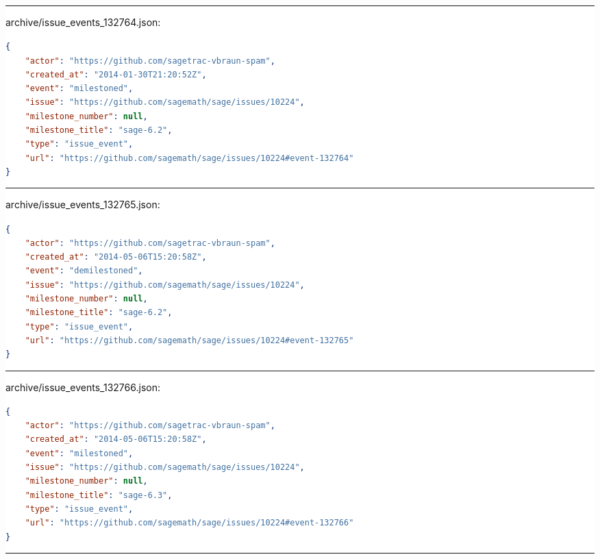 

---

archive/issue_events_132764.json:
```json
{
    "actor": "https://github.com/sagetrac-vbraun-spam",
    "created_at": "2014-01-30T21:20:52Z",
    "event": "milestoned",
    "issue": "https://github.com/sagemath/sage/issues/10224",
    "milestone_number": null,
    "milestone_title": "sage-6.2",
    "type": "issue_event",
    "url": "https://github.com/sagemath/sage/issues/10224#event-132764"
}
```



---

archive/issue_events_132765.json:
```json
{
    "actor": "https://github.com/sagetrac-vbraun-spam",
    "created_at": "2014-05-06T15:20:58Z",
    "event": "demilestoned",
    "issue": "https://github.com/sagemath/sage/issues/10224",
    "milestone_number": null,
    "milestone_title": "sage-6.2",
    "type": "issue_event",
    "url": "https://github.com/sagemath/sage/issues/10224#event-132765"
}
```



---

archive/issue_events_132766.json:
```json
{
    "actor": "https://github.com/sagetrac-vbraun-spam",
    "created_at": "2014-05-06T15:20:58Z",
    "event": "milestoned",
    "issue": "https://github.com/sagemath/sage/issues/10224",
    "milestone_number": null,
    "milestone_title": "sage-6.3",
    "type": "issue_event",
    "url": "https://github.com/sagemath/sage/issues/10224#event-132766"
}
```



---
